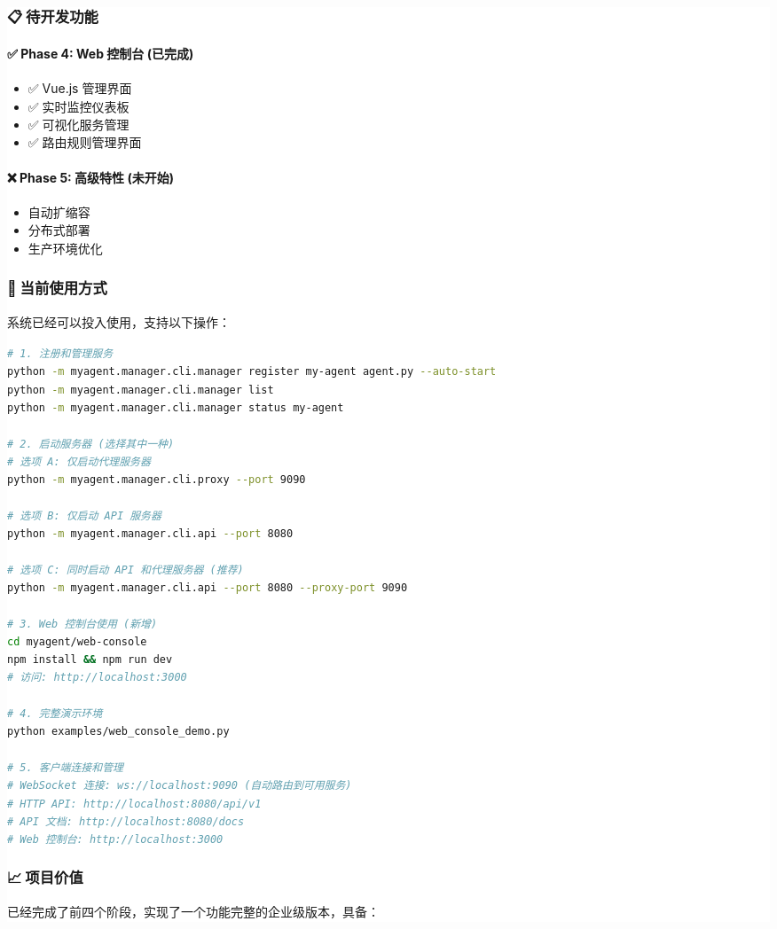 ### 📋 待开发功能

#### ✅ Phase 4: Web 控制台 (已完成)
- ✅ Vue.js 管理界面
- ✅ 实时监控仪表板  
- ✅ 可视化服务管理
- ✅ 路由规则管理界面

#### ❌ Phase 5: 高级特性 (未开始)
- 自动扩缩容
- 分布式部署
- 生产环境优化

### 🚀 当前使用方式

系统已经可以投入使用，支持以下操作：

```bash
# 1. 注册和管理服务
python -m myagent.manager.cli.manager register my-agent agent.py --auto-start
python -m myagent.manager.cli.manager list
python -m myagent.manager.cli.manager status my-agent

# 2. 启动服务器 (选择其中一种)
# 选项 A: 仅启动代理服务器
python -m myagent.manager.cli.proxy --port 9090

# 选项 B: 仅启动 API 服务器
python -m myagent.manager.cli.api --port 8080

# 选项 C: 同时启动 API 和代理服务器 (推荐)
python -m myagent.manager.cli.api --port 8080 --proxy-port 9090

# 3. Web 控制台使用 (新增)
cd myagent/web-console
npm install && npm run dev
# 访问: http://localhost:3000

# 4. 完整演示环境
python examples/web_console_demo.py

# 5. 客户端连接和管理
# WebSocket 连接: ws://localhost:9090 (自动路由到可用服务)
# HTTP API: http://localhost:8080/api/v1
# API 文档: http://localhost:8080/docs
# Web 控制台: http://localhost:3000
```

### 📈 项目价值

已经完成了前四个阶段，实现了一个功能完整的企业级版本，具备：
